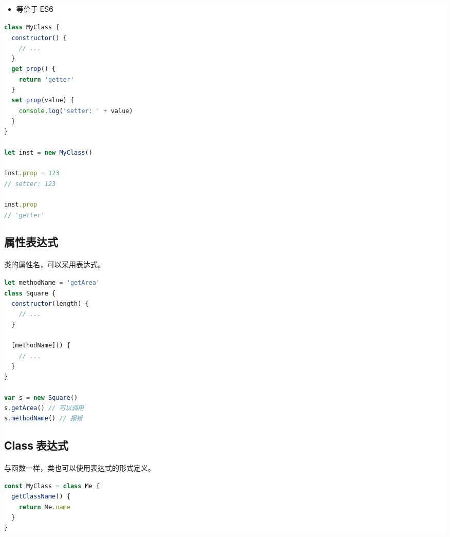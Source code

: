 - 等价于 ES6

```js
class MyClass {
  constructor() {
    // ...
  }
  get prop() {
    return 'getter'
  }
  set prop(value) {
    console.log('setter: ' + value)
  }
}

let inst = new MyClass()

inst.prop = 123
// setter: 123

inst.prop
// 'getter'
```

## 属性表达式

类的属性名，可以采用表达式。

```js
let methodName = 'getArea'
class Square {
  constructor(length) {
    // ...
  }

  [methodName]() {
    // ...
  }
}

var s = new Square()
s.getArea() // 可以调用
s.methodName() // 报错
```

## Class 表达式

与函数一样，类也可以使用表达式的形式定义。

```js
const MyClass = class Me {
  getClassName() {
    return Me.name
  }
}
```

